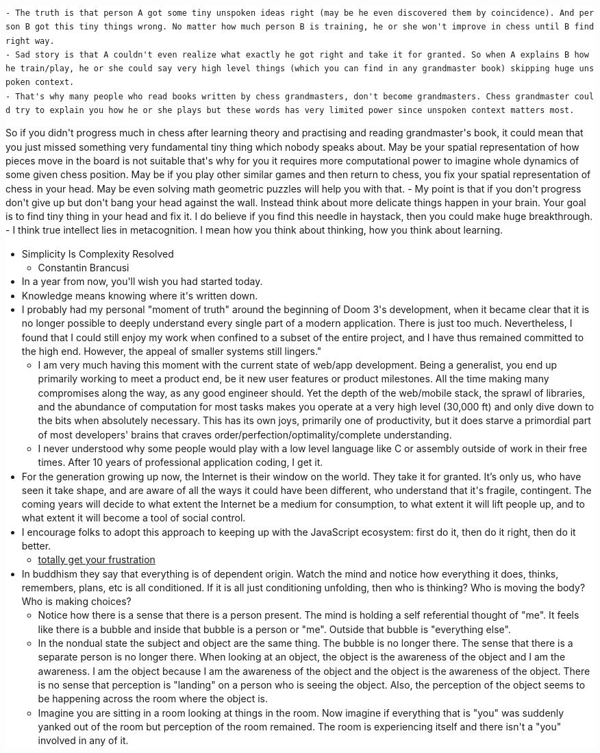 	- The truth is that person A got some tiny unspoken ideas right (may be he even discovered them by coincidence). And person B got this tiny things wrong. No matter how much person B is training, he or she won't improve in chess until B find right way.
	- Sad story is that A couldn't even realize what exactly he got right and take it for granted. So when A explains B how he train/play, he or she could say very high level things (which you can find in any grandmaster book) skipping huge unspoken context.
	- That's why many people who read books written by chess grandmasters, don't become grandmasters. Chess grandmaster could try to explain you how he or she plays but these words has very limited power since unspoken context matters most.
So if you didn't progress much in chess after learning theory and practising and reading grandmaster's book, it could mean that you just missed something very fundamental tiny thing which nobody speaks about. May be your spatial representation of how pieces move in the board is not suitable that's why for you it requires more computational power to imagine whole dynamics of some given chess position. May be if you play other similar games and then return to chess, you fix your spatial representation of chess in your head. May be even solving math geometric puzzles will help you with that.
	- My point is that if you don't progress don't give up but don't bang your head against the wall. Instead think about more delicate things happen in your brain. Your goal is to find tiny thing in your head and fix it. I do believe if you find this needle in haystack, then you could make huge breakthrough.
	- I think true intellect lies in metacognition. I mean how you think about thinking, how you think about learning.
- Simplicity Is Complexity Resolved
	- Constantin Brancusi
- In a year from now, you'll wish you had started today.
- Knowledge means knowing where it's written down.
- I probably had my personal "moment of truth" around the beginning of Doom 3's development, when it became clear that it is no longer possible to deeply understand every single part of a modern application. There is just too much. Nevertheless, I found that I could still enjoy my work when confined to a subset of the entire project, and I have thus remained committed to the high end. However, the appeal of smaller systems still lingers." 
	- I am very much having this moment with the current state of web/app development. Being a generalist, you end up primarily working to meet a product end, be it new user features or product milestones. All the time making many compromises along the way, as any good engineer should. Yet the depth of the web/mobile stack, the sprawl of libraries, and the abundance of computation for most tasks makes you operate at a very high level (30,000 ft) and only dive down to the bits when absolutely necessary. This has its own joys, primarily one of productivity, but it does starve a primordial part of most developers' brains that craves order/perfection/optimality/complete understanding.
	- I never understood why some people would play with a low level language like C or assembly outside of work in their free times. After 10 years of professional application coding, I get it.
- For the generation growing up now, the Internet is their window on the world. They take it for granted. It’s only us, who have seen it take shape, and are aware of all the ways it could have been different, who understand that it's fragile, contingent. The coming years will decide to what extent the Internet be a medium for consumption, to what extent it will lift people up, and to what extent it will become a tool of social control.
- I encourage folks to adopt this approach to keeping up with the JavaScript ecosystem: first do it, then do it right, then do it better.
	- [totally get your frustration](https://medium.com/@addyosmani/totally-get-your-frustration-ea11adf237e3#.hhbjkytu8)
- In buddhism they say that everything is of dependent origin. Watch the mind and notice how everything it does, thinks, remembers, plans, etc is all conditioned. If it is all just conditioning unfolding, then who is thinking? Who is moving the body? Who is making choices?
	- Notice how there is a sense that there is a person present. The mind is holding a self referential thought of "me". It feels like there is a bubble and inside that bubble is a person or "me". Outside that bubble is "everything else".
	- In the nondual state the subject and object are the same thing. The bubble is no longer there. The sense that there is a separate person is no longer there.
When looking at an object, the object is the awareness of the object and I am the awareness. I am the object because I am the awareness of the object and the object is the awareness of the object. There is no sense that perception is "landing" on a person who is seeing the object. Also, the perception of the object seems to be happening across the room where the object is.
	- Imagine you are sitting in a room looking at things in the room. Now imagine if everything that is "you" was suddenly yanked out of the room but perception of the room remained. The room is experiencing itself and there isn't a "you" involved in any of it.